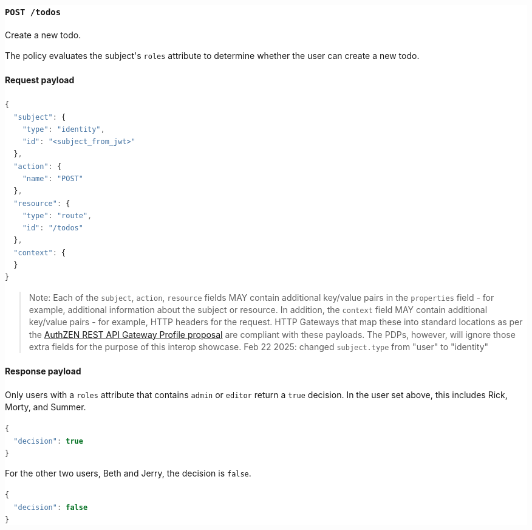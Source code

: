 ### `POST /todos`

Create a new todo.

The policy evaluates the subject's `roles` attribute to determine whether the user can create a new todo.

#### Request payload

```js
{
  "subject": {
    "type": "identity",
    "id": "<subject_from_jwt>"
  },
  "action": {
    "name": "POST"
  },
  "resource": {
    "type": "route",
    "id": "/todos"
  },
  "context": {
  }
}
```

> Note:
> Each of the `subject`, `action`, `resource` fields MAY contain additional key/value pairs in the `properties` field - for example, additional information about the subject or resource. In addition, the `context` field MAY contain additional key/value pairs - for example, HTTP headers for the request. 
> HTTP Gateways that map these into standard locations as per the [AuthZEN REST API Gateway Profile proposal](https://hackmd.io/MTJPf_vzSmubctNtHis99g) are compliant with these payloads. The PDPs, however, will ignore those extra fields for the purpose of this interop showcase.
> Feb 22 2025: changed `subject.type` from "user" to "identity"

#### Response payload

Only users with a `roles` attribute that contains `admin` or `editor` return a `true` decision. In the user set above, this includes Rick, Morty, and Summer.

```js
{
  "decision": true
}
```

For the other two users, Beth and Jerry, the decision is `false`.

```js
{
  "decision": false
}
```
